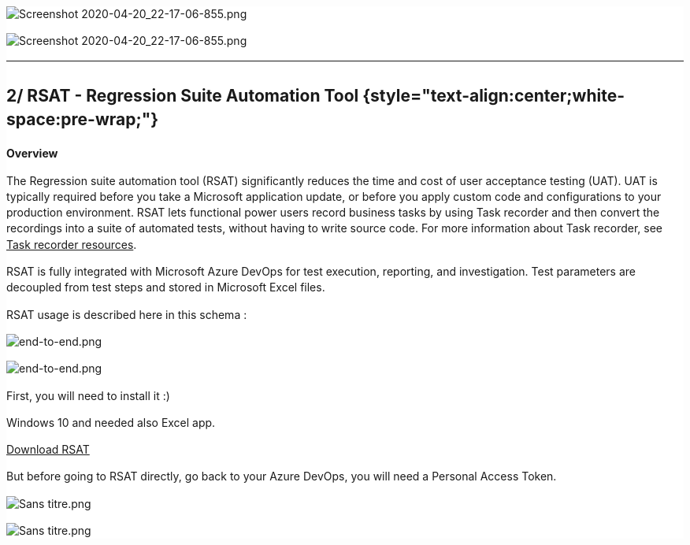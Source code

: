![Screenshot
2020-04-20\_22-17-06-855.png](https://images.squarespace-cdn.com/content/v1/5dee13c4b2178b0eae4710df/1587413839607-69HABW9UEGGHJ1AOIX8A/ke17ZwdGBToddI8pDm48kMxcG0IExh--WxzpkRgCK8kUqsxRUqqbr1mOJYKfIPR7LoDQ9mXPOjoJoqy81S2I8N_N4V1vUb5AoIIIbLZhVYwL8IeDg6_3B-BRuF4nNrNcQkVuAT7tdErd0wQFEGFSnACZ8DzcvSL2CGaqcb2zJfJxOO8S0E_1IigijB4_gJqZPxNWsU7-Ftt5oyTwJlXfmQ/Screenshot+2020-04-20_22-17-06-855.png)

![Screenshot
2020-04-20\_22-17-06-855.png](./Automate%20your%20tests%20for%20Dynamics%20365%20Finance%20and%20Operations%20—%20PowerAzure365_files/Screenshot+2020-04-20_22-17-06-855.png)

* * * * *

**2/ RSAT - Regression Suite Automation Tool** {style="text-align:center;white-space:pre-wrap;"}
----------------------------------------------

**Overview**

The Regression suite automation tool (RSAT) significantly reduces the
time and cost of user acceptance testing (UAT). UAT is typically
required before you take a Microsoft application update, or before you
apply custom code and configurations to your production environment.
RSAT lets functional power users record business tasks by using Task
recorder and then convert the recordings into a suite of automated
tests, without having to write source code. For more information about
Task recorder, see [Task recorder
resources](https://www.powerazure365.com/user-interface/task-recorder).

RSAT is fully integrated with Microsoft Azure DevOps for test execution,
reporting, and investigation. Test parameters are decoupled from test
steps and stored in Microsoft Excel files.

RSAT usage is described here in this schema :

![end-to-end.png](https://images.squarespace-cdn.com/content/v1/5dee13c4b2178b0eae4710df/1587418937828-LODFMN18JDT5C9W58OGJ/ke17ZwdGBToddI8pDm48kLYKXKHRktXcq-N6k1IDIxEUqsxRUqqbr1mOJYKfIPR7LoDQ9mXPOjoJoqy81S2I8N_N4V1vUb5AoIIIbLZhVYy7Mythp_T-mtop-vrsUOmeInPi9iDjx9w8K4ZfjXt2dluKPZoPbXJeCMQnWJ5wLN7w-84gilVaAiyNEB0bvuCWCjLISwBs8eEdxAxTptZAUg/end-to-end.png)

![end-to-end.png](./Automate%20your%20tests%20for%20Dynamics%20365%20Finance%20and%20Operations%20—%20PowerAzure365_files/end-to-end.png)

First, you will need to install it :)

Windows 10 and needed also Excel app.

[Download
RSAT](https://www.microsoft.com/download/details.aspx?WT.mc_id=BA-MVP-5003744&id=57357)

But before going to RSAT directly, go back to your Azure DevOps, you
will need a Personal Access Token.

![Sans
titre.png](https://images.squarespace-cdn.com/content/v1/5dee13c4b2178b0eae4710df/1587419873591-FBKG0U00CDNSEX1LLXHE/ke17ZwdGBToddI8pDm48kN9pu7RPYxRB7TaL8tuc5iBZw-zPPgdn4jUwVcJE1ZvWQUxwkmyExglNqGp0IvTJZamWLI2zvYWH8K3-s_4yszcp2ryTI0HqTOaaUohrI8PIW4dfKkW9eBPcapIY2NzTqIRq-Y5q872Fa4ByvrGUPng/Sans+titre.png)

![Sans
titre.png](./Automate%20your%20tests%20for%20Dynamics%20365%20Finance%20and%20Operations%20—%20PowerAzure365_files/Sans+titre.png)
